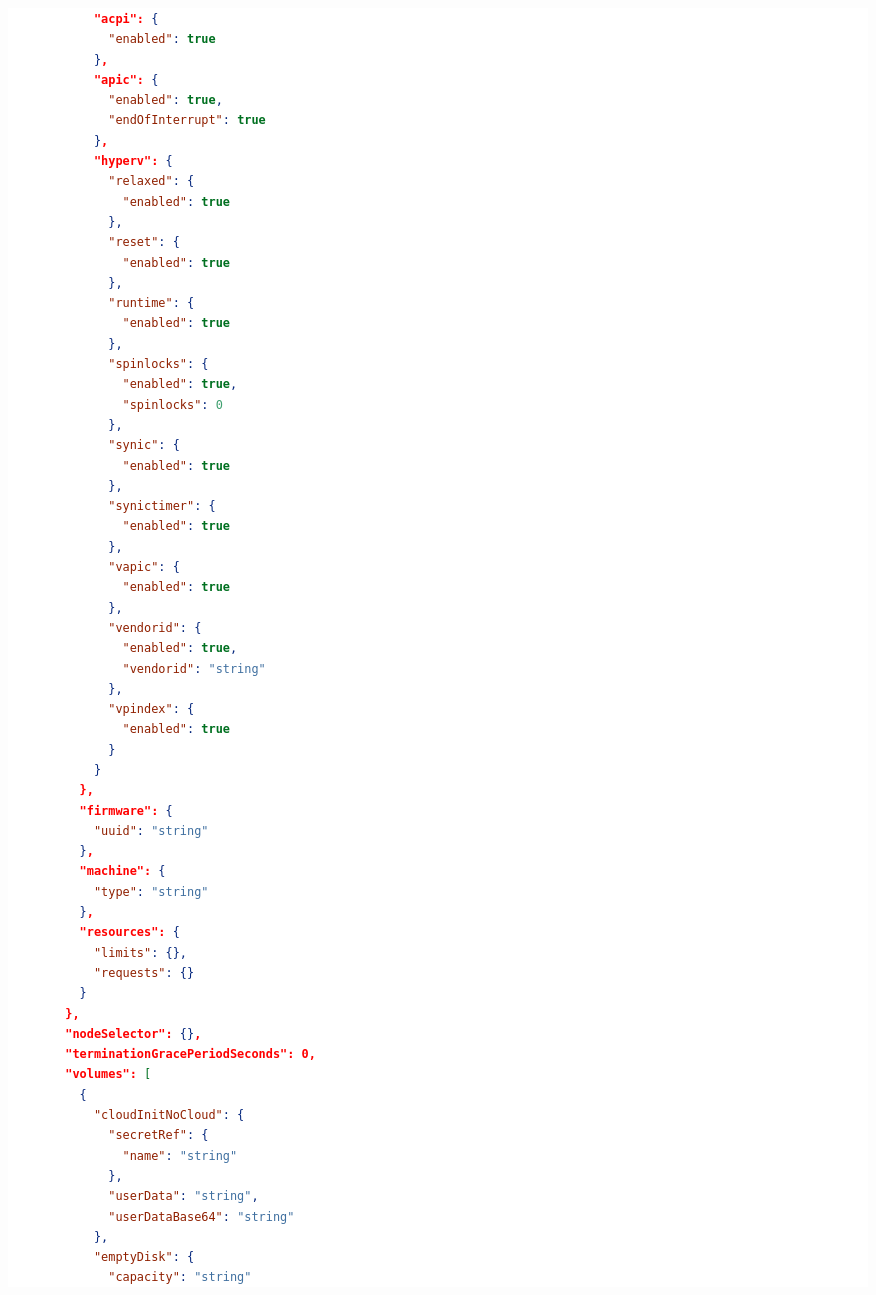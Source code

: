 ```json
            "acpi": {
              "enabled": true
            },
            "apic": {
              "enabled": true,
              "endOfInterrupt": true
            },
            "hyperv": {
              "relaxed": {
                "enabled": true
              },
              "reset": {
                "enabled": true
              },
              "runtime": {
                "enabled": true
              },
              "spinlocks": {
                "enabled": true,
                "spinlocks": 0
              },
              "synic": {
                "enabled": true
              },
              "synictimer": {
                "enabled": true
              },
              "vapic": {
                "enabled": true
              },
              "vendorid": {
                "enabled": true,
                "vendorid": "string"
              },
              "vpindex": {
                "enabled": true
              }
            }
          },
          "firmware": {
            "uuid": "string"
          },
          "machine": {
            "type": "string"
          },
          "resources": {
            "limits": {},
            "requests": {}
          }
        },
        "nodeSelector": {},
        "terminationGracePeriodSeconds": 0,
        "volumes": [
          {
            "cloudInitNoCloud": {
              "secretRef": {
                "name": "string"
              },
              "userData": "string",
              "userDataBase64": "string"
            },
            "emptyDisk": {
              "capacity": "string"
```
